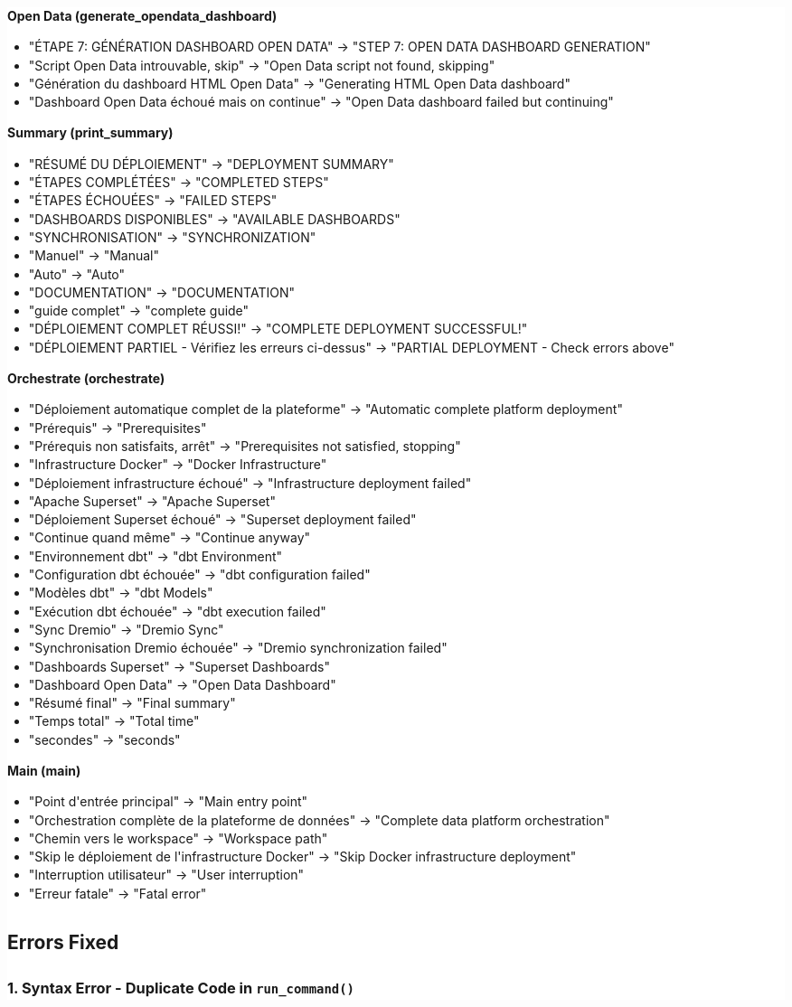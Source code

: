**Open Data (generate_opendata_dashboard)**
- "ÉTAPE 7: GÉNÉRATION DASHBOARD OPEN DATA" → "STEP 7: OPEN DATA DASHBOARD GENERATION"
- "Script Open Data introuvable, skip" → "Open Data script not found, skipping"
- "Génération du dashboard HTML Open Data" → "Generating HTML Open Data dashboard"
- "Dashboard Open Data échoué mais on continue" → "Open Data dashboard failed but continuing"

**Summary (print_summary)**
- "RÉSUMÉ DU DÉPLOIEMENT" → "DEPLOYMENT SUMMARY"
- "ÉTAPES COMPLÉTÉES" → "COMPLETED STEPS"
- "ÉTAPES ÉCHOUÉES" → "FAILED STEPS"
- "DASHBOARDS DISPONIBLES" → "AVAILABLE DASHBOARDS"
- "SYNCHRONISATION" → "SYNCHRONIZATION"
- "Manuel" → "Manual"
- "Auto" → "Auto"
- "DOCUMENTATION" → "DOCUMENTATION"
- "guide complet" → "complete guide"
- "DÉPLOIEMENT COMPLET RÉUSSI!" → "COMPLETE DEPLOYMENT SUCCESSFUL!"
- "DÉPLOIEMENT PARTIEL - Vérifiez les erreurs ci-dessus" → "PARTIAL DEPLOYMENT - Check errors above"

**Orchestrate (orchestrate)**
- "Déploiement automatique complet de la plateforme" → "Automatic complete platform deployment"
- "Prérequis" → "Prerequisites"
- "Prérequis non satisfaits, arrêt" → "Prerequisites not satisfied, stopping"
- "Infrastructure Docker" → "Docker Infrastructure"
- "Déploiement infrastructure échoué" → "Infrastructure deployment failed"
- "Apache Superset" → "Apache Superset"
- "Déploiement Superset échoué" → "Superset deployment failed"
- "Continue quand même" → "Continue anyway"
- "Environnement dbt" → "dbt Environment"
- "Configuration dbt échouée" → "dbt configuration failed"
- "Modèles dbt" → "dbt Models"
- "Exécution dbt échouée" → "dbt execution failed"
- "Sync Dremio" → "Dremio Sync"
- "Synchronisation Dremio échouée" → "Dremio synchronization failed"
- "Dashboards Superset" → "Superset Dashboards"
- "Dashboard Open Data" → "Open Data Dashboard"
- "Résumé final" → "Final summary"
- "Temps total" → "Total time"
- "secondes" → "seconds"

**Main (main)**
- "Point d'entrée principal" → "Main entry point"
- "Orchestration complète de la plateforme de données" → "Complete data platform orchestration"
- "Chemin vers le workspace" → "Workspace path"
- "Skip le déploiement de l'infrastructure Docker" → "Skip Docker infrastructure deployment"
- "Interruption utilisateur" → "User interruption"
- "Erreur fatale" → "Fatal error"

## Errors Fixed

### 1. Syntax Error - Duplicate Code in `run_command()`
